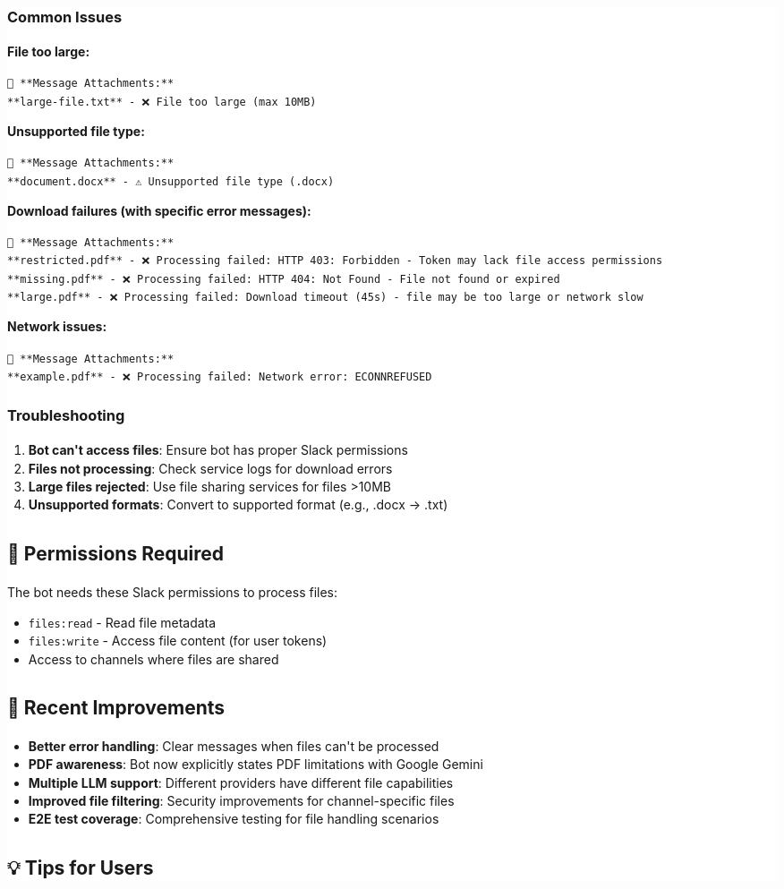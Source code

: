### Common Issues

**File too large:**
```
📎 **Message Attachments:**
**large-file.txt** - ❌ File too large (max 10MB)
```

**Unsupported file type:**
```
📎 **Message Attachments:**
**document.docx** - ⚠️ Unsupported file type (.docx)
```

**Download failures (with specific error messages):**
```
📎 **Message Attachments:**
**restricted.pdf** - ❌ Processing failed: HTTP 403: Forbidden - Token may lack file access permissions
**missing.pdf** - ❌ Processing failed: HTTP 404: Not Found - File not found or expired
**large.pdf** - ❌ Processing failed: Download timeout (45s) - file may be too large or network slow
```

**Network issues:**
```
📎 **Message Attachments:**
**example.pdf** - ❌ Processing failed: Network error: ECONNREFUSED
```

### Troubleshooting

1. **Bot can't access files**: Ensure bot has proper Slack permissions
2. **Files not processing**: Check service logs for download errors
3. **Large files rejected**: Use file sharing services for files >10MB
4. **Unsupported formats**: Convert to supported format (e.g., .docx → .txt)

## 🔐 Permissions Required

The bot needs these Slack permissions to process files:
- `files:read` - Read file metadata
- `files:write` - Access file content (for user tokens)
- Access to channels where files are shared

## 🚀 Recent Improvements

- **Better error handling**: Clear messages when files can't be processed
- **PDF awareness**: Bot now explicitly states PDF limitations with Google Gemini
- **Multiple LLM support**: Different providers have different file capabilities
- **Improved file filtering**: Security improvements for channel-specific files
- **E2E test coverage**: Comprehensive testing for file handling scenarios

## 💡 Tips for Users
